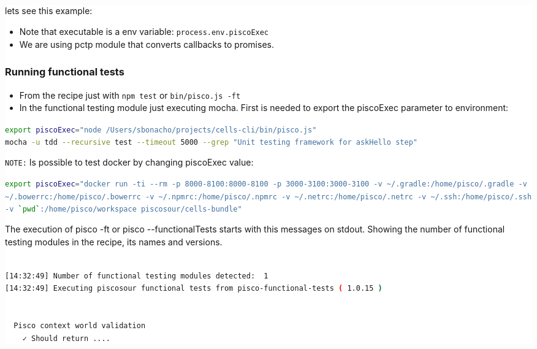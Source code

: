lets see this example:

- Note that executable is a env variable: `process.env.piscoExec`
- We are using pctp module that converts callbacks to promises.

### <a name="runningTest"></a> Running functional tests

- From the recipe just with `npm test` or `bin/pisco.js -ft`
- In the functional testing module just executing mocha. First is needed to export the piscoExec parameter to environment:

```bash
export piscoExec="node /Users/sbonacho/projects/cells-cli/bin/pisco.js"
mocha -u tdd --recursive test --timeout 5000 --grep "Unit testing framework for askHello step"
```

`NOTE:` Is possible to test docker by changing piscoExec value:

```bash
export piscoExec="docker run -ti --rm -p 8000-8100:8000-8100 -p 3000-3100:3000-3100 -v ~/.gradle:/home/pisco/.gradle -v ~/.bowerrc:/home/pisco/.bowerrc -v ~/.npmrc:/home/pisco/.npmrc -v ~/.netrc:/home/pisco/.netrc -v ~/.ssh:/home/pisco/.ssh -v `pwd`:/home/pisco/workspace piscosour/cells-bundle"
```

The execution of pisco -ft or pisco --functionalTests starts with this messages on stdout. Showing the number of functional testing modules in the recipe, its names and versions.

```bash

[14:32:49] Number of functional testing modules detected:  1
[14:32:49] Executing piscosour functional tests from pisco-functional-tests ( 1.0.15 )


  Pisco context world validation
    ✓ Should return ....

```